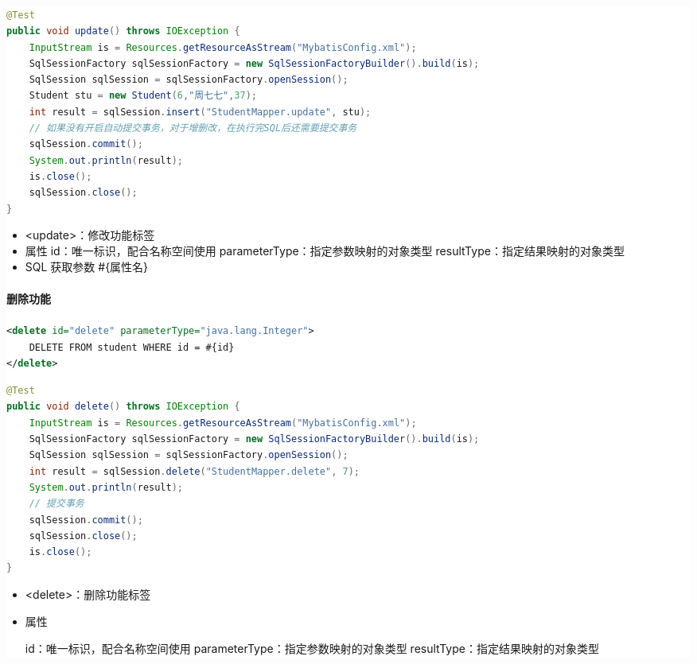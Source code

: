 ```java
@Test
public void update() throws IOException {
    InputStream is = Resources.getResourceAsStream("MybatisConfig.xml");
    SqlSessionFactory sqlSessionFactory = new SqlSessionFactoryBuilder().build(is);
    SqlSession sqlSession = sqlSessionFactory.openSession();
    Student stu = new Student(6,"周七七",37);
    int result = sqlSession.insert("StudentMapper.update", stu);
    // 如果没有开启自动提交事务，对于增删改，在执行完SQL后还需要提交事务
    sqlSession.commit();
    System.out.println(result);
    is.close();
    sqlSession.close();
}
```

- <update\>：修改功能标签
- 属性
  id：唯一标识，配合名称空间使用
  parameterType：指定参数映射的对象类型
  resultType：指定结果映射的对象类型
- SQL 获取参数
  #{属性名}

#### 删除功能

```xml
<delete id="delete" parameterType="java.lang.Integer">
	DELETE FROM student WHERE id = #{id}
</delete>
```

```java
@Test
public void delete() throws IOException {
    InputStream is = Resources.getResourceAsStream("MybatisConfig.xml");
    SqlSessionFactory sqlSessionFactory = new SqlSessionFactoryBuilder().build(is);
    SqlSession sqlSession = sqlSessionFactory.openSession();
    int result = sqlSession.delete("StudentMapper.delete", 7);
    System.out.println(result);
    // 提交事务
    sqlSession.commit();
    sqlSession.close();
    is.close();
}
```

- <delete\>：删除功能标签

- 属性

  id：唯一标识，配合名称空间使用
  parameterType：指定参数映射的对象类型
  resultType：指定结果映射的对象类型
